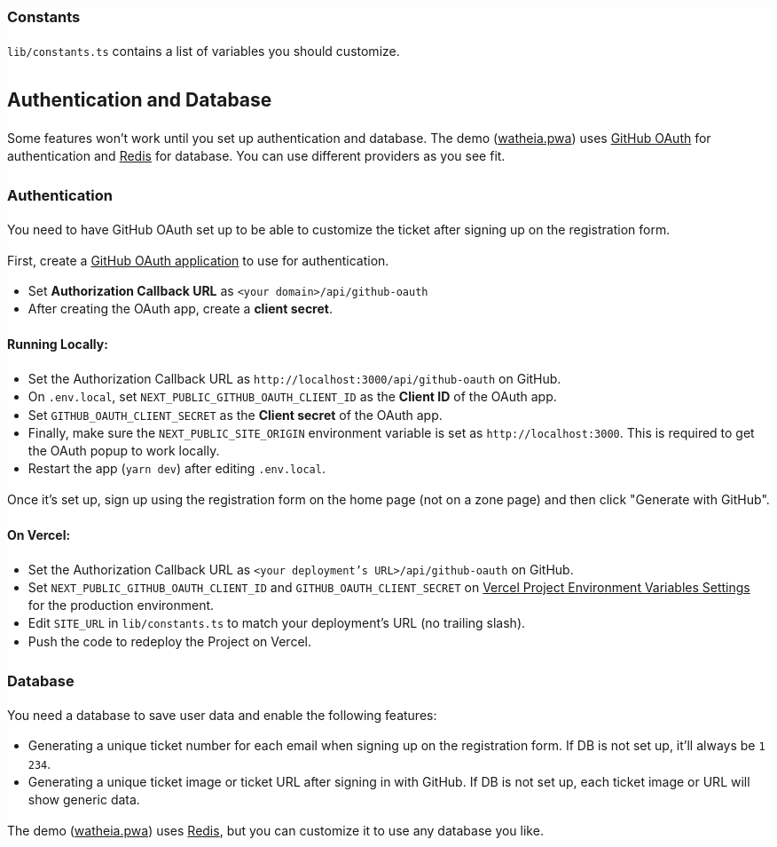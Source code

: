 ### Constants

`lib/constants.ts` contains a list of variables you should customize.

## Authentication and Database

Some features won’t work until you set up authentication and database. The demo ([watheia.pwa](https://watheia.pwa)) uses [GitHub OAuth](https://docs.github.com/en/free-pro-team@latest/developers/apps/creating-an-oauth-app) for authentication and [Redis](https://redis.io/) for database. You can use different providers as you see fit.

### Authentication

You need to have GitHub OAuth set up to be able to customize the ticket after signing up on the registration form.

First, create a [GitHub OAuth application](https://docs.github.com/en/free-pro-team@latest/developers/apps/creating-an-oauth-app) to use for authentication.

- Set **Authorization Callback URL** as `<your domain>/api/github-oauth`
- After creating the OAuth app, create a **client secret**.

#### Running Locally:

- Set the Authorization Callback URL as `http://localhost:3000/api/github-oauth` on GitHub.
- On `.env.local`, set `NEXT_PUBLIC_GITHUB_OAUTH_CLIENT_ID` as the **Client ID** of the OAuth app.
- Set `GITHUB_OAUTH_CLIENT_SECRET` as the **Client secret** of the OAuth app.
- Finally, make sure the `NEXT_PUBLIC_SITE_ORIGIN` environment variable is set as `http://localhost:3000`. This is required to get the OAuth popup to work locally.
- Restart the app (`yarn dev`) after editing `.env.local`.

Once it’s set up, sign up using the registration form on the home page (not on a zone page) and then click "Generate with GitHub".

#### On Vercel:

- Set the Authorization Callback URL as `<your deployment’s URL>/api/github-oauth` on GitHub.
- Set `NEXT_PUBLIC_GITHUB_OAUTH_CLIENT_ID` and `GITHUB_OAUTH_CLIENT_SECRET` on [Vercel Project Environment Variables Settings](https://watheia.pwa/docs/environment-variables) for the production environment.
- Edit `SITE_URL` in `lib/constants.ts` to match your deployment’s URL (no trailing slash).
- Push the code to redeploy the Project on Vercel.

### Database

You need a database to save user data and enable the following features:

- Generating a unique ticket number for each email when signing up on the registration form. If DB is not set up, it’ll always be `1234`.
- Generating a unique ticket image or ticket URL after signing in with GitHub. If DB is not set up, each ticket image or URL will show generic data.

The demo ([watheia.pwa](https://watheia.pwa)) uses [Redis](https://redis.io/), but you can customize it to use any database you like.
